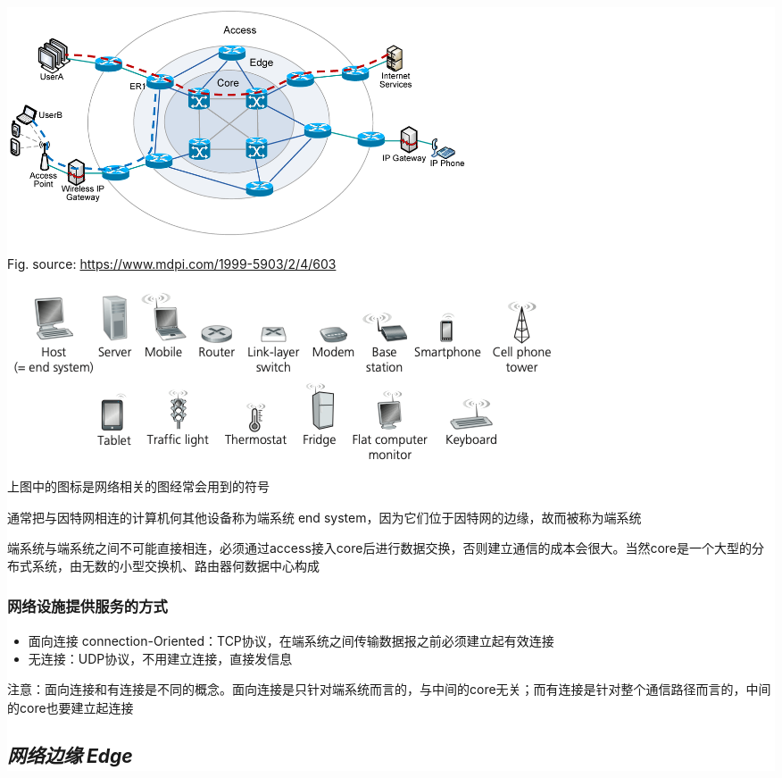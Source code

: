 <img src="网络边缘与网络核心.png" width="60%">

Fig. source: https://www.mdpi.com/1999-5903/2/4/603

<img src="legend.png">

上图中的图标是网络相关的图经常会用到的符号

通常把与因特网相连的计算机何其他设备称为端系统 end system，因为它们位于因特网的边缘，故而被称为端系统

端系统与端系统之间不可能直接相连，必须通过access接入core后进行数据交换，否则建立通信的成本会很大。当然core是一个大型的分布式系统，由无数的小型交换机、路由器何数据中心构成

### 网络设施提供服务的方式

* 面向连接 connection-Oriented：TCP协议，在端系统之间传输数据报之前必须建立起有效连接
* 无连接：UDP协议，不用建立连接，直接发信息

注意：面向连接和有连接是不同的概念。面向连接是只针对端系统而言的，与中间的core无关；而有连接是针对整个通信路径而言的，中间的core也要建立起连接

## *网络边缘 Edge*
